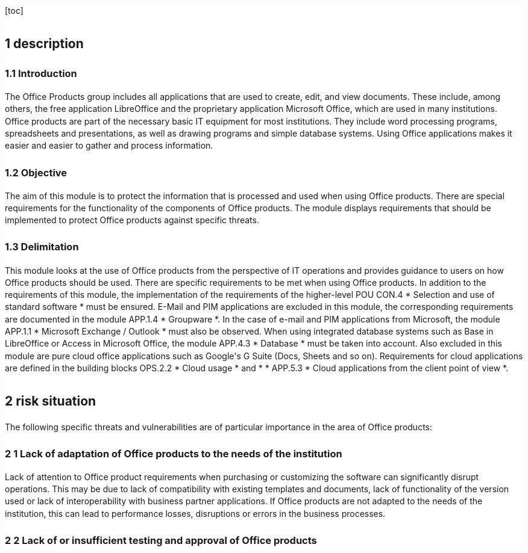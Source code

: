 [toc]
 
1 description
--------------

### 1.1 Introduction

The Office Products group includes all applications that are used to create, edit, and view documents. These include, among others, the free application LibreOffice and the proprietary application Microsoft Office, which are used in many institutions. Office products are part of the necessary basic IT equipment for most institutions. They include word processing programs, spreadsheets and presentations, as well as drawing programs and simple database systems. Using Office applications makes it easier and easier to gather and process information.

### 1.2 Objective

The aim of this module is to protect the information that is processed and used when using Office products. There are special requirements for the functionality of the components of Office products. The module displays requirements that should be implemented to protect Office products against specific threats.

### 1.3 Delimitation

This module looks at the use of Office products from the perspective of IT operations and provides guidance to users on how Office products should be used. There are specific requirements to be met when using Office products. In addition to the requirements of this module, the implementation of the requirements of the higher-level POU CON.4 * Selection and use of standard software * must be ensured. E-Mail and PIM applications are excluded in this module, the corresponding requirements are documented in the module APP.1.4 * Groupware *. In the case of e-mail and PIM applications from Microsoft, the module APP.1.1 * Microsoft Exchange / Outlook * must also be observed. When using integrated database systems such as Base in LibreOffice or Access in Microsoft Office, the module APP.4.3 * Database * must be taken into account. Also excluded in this module are pure cloud office applications such as Google's G Suite (Docs, Sheets and so on). Requirements for cloud applications are defined in the building blocks OPS.2.2 * Cloud usage * and * * APP.5.3 * Cloud applications from the client point of view *.

2 risk situation
-----------------

The following specific threats and vulnerabilities are of particular importance in the area of ​​Office products:

### 2 1 Lack of adaptation of Office products to the needs of the institution

Lack of attention to Office product requirements when purchasing or customizing the software can significantly disrupt operations. This may be due to lack of compatibility with existing templates and documents, lack of functionality of the version used or lack of interoperability with business partner applications. If Office products are not adapted to the needs of the institution, this can lead to performance losses, disruptions or errors in the business processes.

### 2 2 Lack of or insufficient testing and approval of Office products
